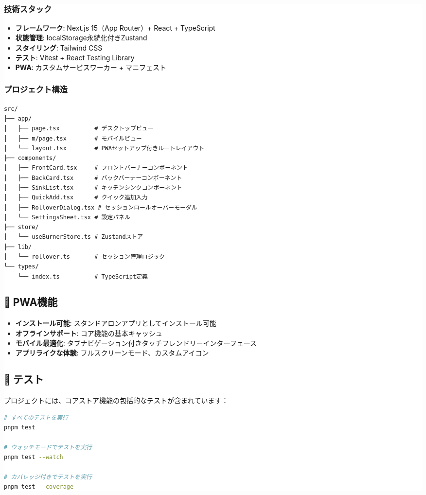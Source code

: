 ### 技術スタック
- **フレームワーク**: Next.js 15（App Router）+ React + TypeScript
- **状態管理**: localStorage永続化付きZustand
- **スタイリング**: Tailwind CSS
- **テスト**: Vitest + React Testing Library
- **PWA**: カスタムサービスワーカー + マニフェスト

### プロジェクト構造
```
src/
├── app/
│   ├── page.tsx          # デスクトップビュー
│   ├── m/page.tsx        # モバイルビュー
│   └── layout.tsx        # PWAセットアップ付きルートレイアウト
├── components/
│   ├── FrontCard.tsx     # フロントバーナーコンポーネント
│   ├── BackCard.tsx      # バックバーナーコンポーネント
│   ├── SinkList.tsx      # キッチンシンクコンポーネント
│   ├── QuickAdd.tsx      # クイック追加入力
│   ├── RolloverDialog.tsx # セッションロールオーバーモーダル
│   └── SettingsSheet.tsx # 設定パネル
├── store/
│   └── useBurnerStore.ts # Zustandストア
├── lib/
│   └── rollover.ts       # セッション管理ロジック
└── types/
    └── index.ts          # TypeScript定義
```

## 📱 PWA機能

- **インストール可能**: スタンドアロンアプリとしてインストール可能
- **オフラインサポート**: コア機能の基本キャッシュ
- **モバイル最適化**: タブナビゲーション付きタッチフレンドリーインターフェース
- **アプリライクな体験**: フルスクリーンモード、カスタムアイコン

## 🧪 テスト

プロジェクトには、コアストア機能の包括的なテストが含まれています：

```bash
# すべてのテストを実行
pnpm test

# ウォッチモードでテストを実行
pnpm test --watch

# カバレッジ付きでテストを実行
pnpm test --coverage
```
